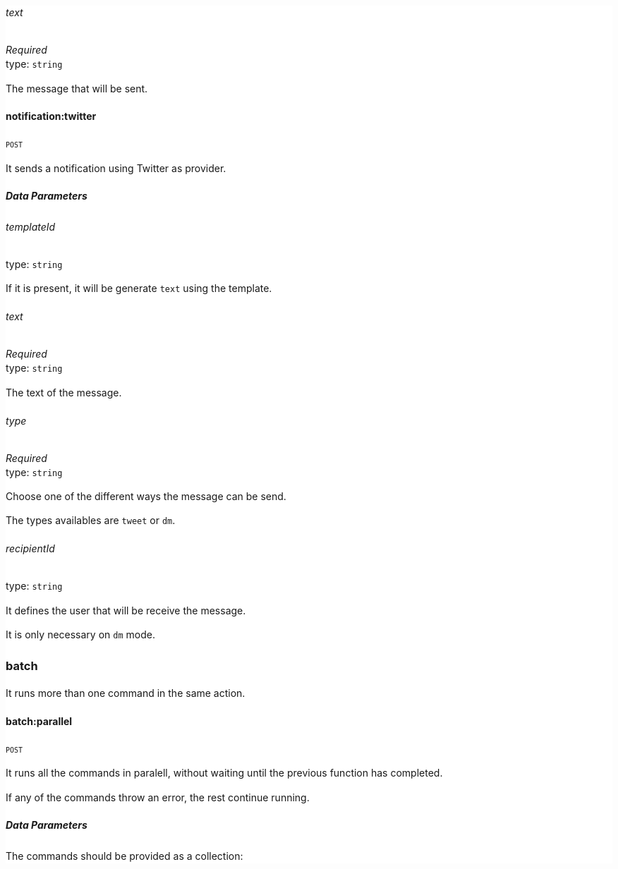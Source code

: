 ###### text

*Required*</br>
type: `string`

The message that will be sent.

#### notification:twitter

<small>`POST`</small>

It sends a notification using Twitter as provider.

##### Data Parameters

###### templateId

type: `string`

If it is present, it will be generate `text` using the template.

###### text

*Required*</br>
type: `string`

The text of the message.

###### type

*Required*</br>
type: `string`

Choose one of the different ways the message can be send.

The types availables are `tweet` or `dm`.

###### recipientId

type: `string`

It defines the user that will be receive the message.

It is only necessary on `dm` mode.

### batch

It runs more than one command in the same action.

#### batch:parallel

<small>`POST`</small>

It runs all the commands in paralell, without waiting until the previous function has completed.

If any of the commands throw an error, the rest continue running.

##### Data Parameters

The commands should be provided as a collection:
